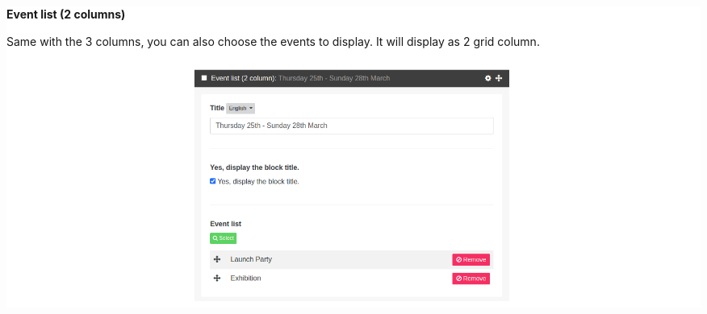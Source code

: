 **Event list (2 columns)**

Same with the 3 columns, you can also choose the events to display. It will display as 2 grid column.

<p align="center">
    <img width="400" height="300" src="_images/16-cms-event.png">